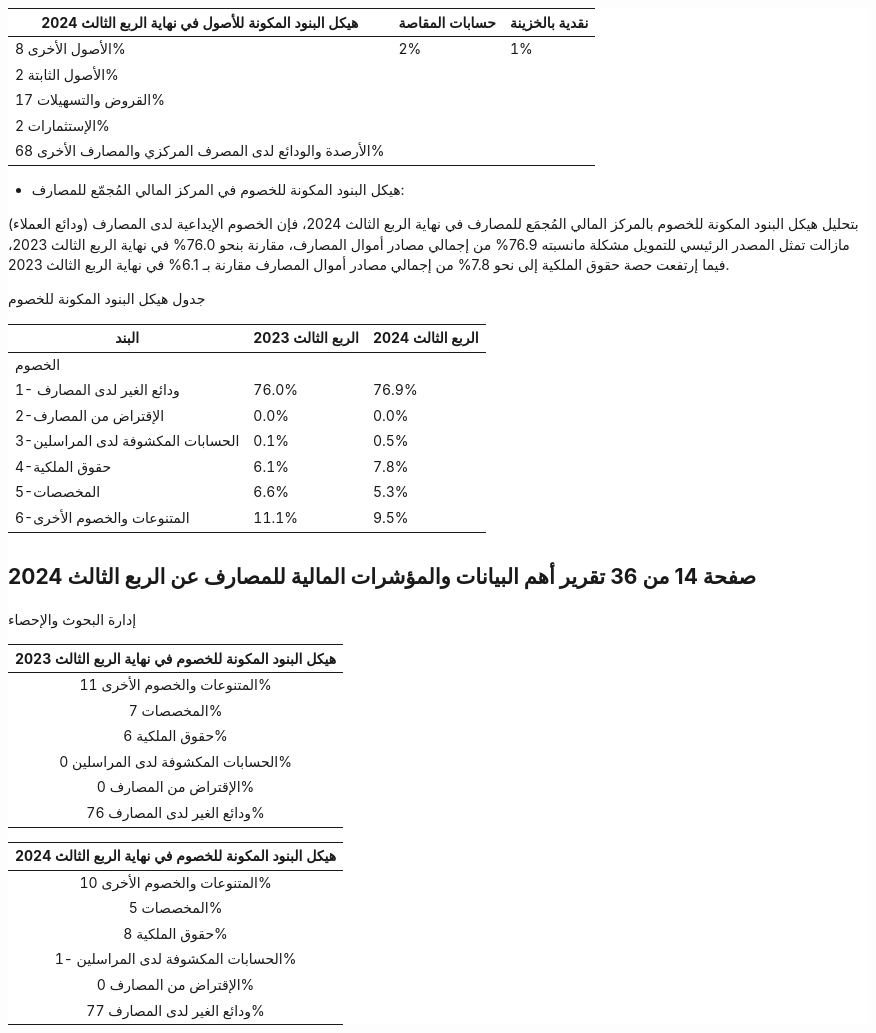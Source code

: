 | هيكل البنود المكونة للأصول في نهاية الربع الثالث 2024 | حسابات المقاصة | نقدية بالخزينة |
|---------------------------------------------------|----------------|----------------|
| الأصول الأخرى 8% | 2% | 1% |
| الأصول الثابتة 2% | | |
| القروض والتسهيلات 17% | | |
| الإستثمارات 2% | | |
| الأرصدة والودائع لدى المصرف المركزي والمصارف الأخرى 68% | | |

- هيكل البنود المكونة للخصوم في المركز المالي المُجمّع للمصارف:

بتحليل هيكل البنود المكونة للخصوم بالمركز المالي المُجمَع للمصارف في نهاية الربع الثالث 2024، فإن الخصوم الإيداعية لدى المصارف (ودائع العملاء) مازالت تمثل المصدر الرئيسي للتمويل مشكلة مانسبته 76.9% من إجمالي مصادر أموال المصارف، مقارنة بنحو 76.0% في نهاية الربع الثالث 2023، فيما إرتفعت حصة حقوق الملكية إلى نحو 7.8% من إجمالي مصادر أموال المصارف مقارنة بـ 6.1% في نهاية الربع الثالث 2023.

جدول هيكل البنود المكونة للخصوم

| البند | الربع الثالث 2023 | الربع الثالث 2024 |
|-------|-------------------|-------------------|
| الخصوم | | |
| 1- ودائع الغير لدى المصارف | 76.0% | 76.9% |
| 2-الإقتراض من المصارف | 0.0% | 0.0% |
| 3-الحسابات المكشوفة لدى المراسلين | 0.1% | 0.5% |
| 4-حقوق الملكية | 6.1% | 7.8% |
| 5-المخصصات | 6.6% | 5.3% |
| 6-المتنوعات والخصوم الأخرى | 11.1% | 9.5% |

صفحة 14 من 36
تقرير أهم البيانات والمؤشرات المالية للمصارف عن الربع الثالث 2024
---
إدارة البحوث والإحصاء

| هيكل البنود المكونة للخصوم في نهاية الربع الثالث 2023 |
|:------------------------------------------------:|
| المتنوعات والخصوم الأخرى 11% |
| المخصصات 7% |
| حقوق الملكية 6% |
| الحسابات المكشوفة لدى المراسلين 0% |
| الإقتراض من المصارف 0% |
| ودائع الغير لدى المصارف 76% |

| هيكل البنود المكونة للخصوم في نهاية الربع الثالث 2024 |
|:------------------------------------------------:|
| المتنوعات والخصوم الأخرى 10% |
| المخصصات 5% |
| حقوق الملكية 8% |
| الحسابات المكشوفة لدى المراسلين -1% |
| الإقتراض من المصارف 0% |
| ودائع الغير لدى المصارف 77% |
